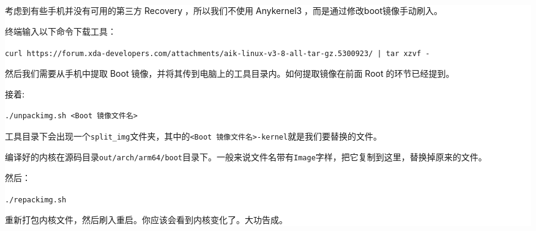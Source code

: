 考虑到有些手机并没有可用的第三方 Recovery ，所以我们不使用 Anykernel3 ，而是通过修改boot镜像手动刷入。

终端输入以下命令下载工具：

```
curl https://forum.xda-developers.com/attachments/aik-linux-v3-8-all-tar-gz.5300923/ | tar xzvf -
```

然后我们需要从手机中提取 Boot 镜像，并将其传到电脑上的工具目录内。如何提取镜像在前面 Root 的环节已经提到。

接着:

```
./unpackimg.sh <Boot 镜像文件名>
```

工具目录下会出现一个`split_img`文件夹，其中的`<Boot 镜像文件名>-kernel`就是我们要替换的文件。

编译好的内核在源码目录`out/arch/arm64/boot`目录下。一般来说文件名带有`Image`字样，把它复制到这里，替换掉原来的文件。

然后：

```
./repackimg.sh
```

重新打包内核文件，然后刷入重启。你应该会看到内核变化了。大功告成。

